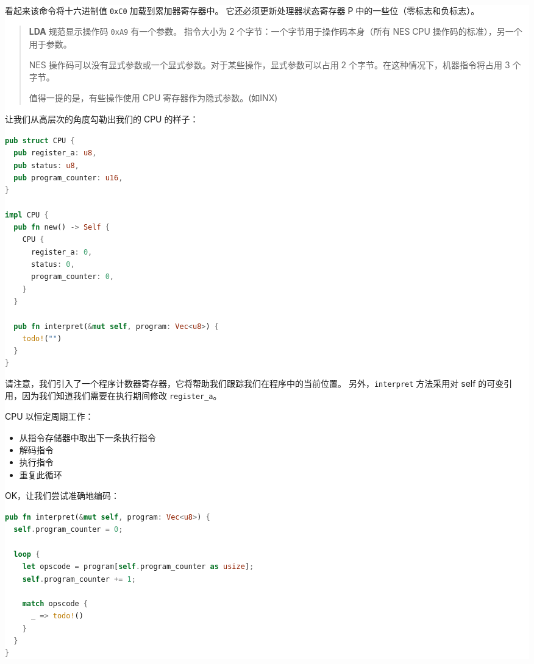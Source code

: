 看起来该命令将十六进制值 `0xC0` 加载到累加器寄存器中。
它还必须更新处理器状态寄存器 P 中的一些位（零标志和负标志）。

> **LDA** 规范显示操作码 `0xA9` 有一个参数。
> 指令大小为 2 个字节：一个字节用于操作码本身（所有 NES CPU 操作码的标准），另一个用于参数。
>
> NES 操作码可以没有显式参数或一个显式参数。对于某些操作，显式参数可以占用 2 个字节。在这种情况下，机器指令将占用 3 个字节。
>
> 值得一提的是，有些操作使用 CPU 寄存器作为隐式参数。(如INX)

让我们从高层次的角度勾勒出我们的 CPU 的样子：

```rust
pub struct CPU {
  pub register_a: u8,
  pub status: u8,
  pub program_counter: u16,
}

impl CPU {
  pub fn new() -> Self {
    CPU {
      register_a: 0,
      status: 0,
      program_counter: 0,
    }
  }

  pub fn interpret(&mut self, program: Vec<u8>) {
    todo!("")
  }
}
```

请注意，我们引入了一个程序计数器寄存器，它将帮助我们跟踪我们在程序中的当前位置。
另外，`interpret` 方法采用对 self 的可变引用，因为我们知道我们需要在执行期间修改 `register_a`。

CPU 以恒定周期工作：

* 从指令存储器中取出下一条执行指令
* 解码指令
* 执行指令
* 重复此循环

OK，让我们尝试准确地编码：

```rust
pub fn interpret(&mut self, program: Vec<u8>) {
  self.program_counter = 0;

  loop {
    let opscode = program[self.program_counter as usize];
    self.program_counter += 1;

    match opscode {
      _ => todo!()
    }
  }
}
```
